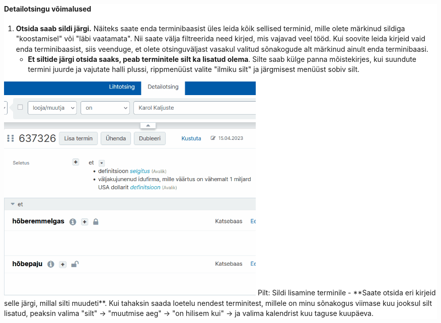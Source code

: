 
#### Detailotsingu võimalused

1. **Otsida saab sildi järgi.** Näiteks saate enda terminibaasist üles leida kõik sellised terminid, mille olete märkinud sildiga "koostamisel" või "läbi vaatamata". Nii saate välja filtreerida need kirjed, mis vajavad veel tööd. Kui soovite leida kirjeid vaid enda terminibaasist, siis veenduge, et olete otsinguväljast vasakul valitud sõnakogude alt märkinud ainult enda terminibaasi.
    - **Et siltide järgi otsida saaks, peab terminitele silt ka lisatud olema**. Silte saab külge panna mõistekirjes, kui suundute termini juurde ja vajutate halli plussi, rippmenüüst valite "ilmiku silt" ja järgmisest menüüst sobiv silt.
<a href="images/seletuse-lisamine.gif" target="_blank" rel="noreferrer noopener">
    <img src="images/seletuse-lisamine.gif" alt="Sildi lisamine terminile" width="500"/></a>  
    Pilt: Sildi lisamine terminile
    - **Saate otsida eri kirjeid selle järgi, millal silti muudeti**. Kui tahaksin saada loetelu nendest terminitest, millele on minu sõnakogus viimase kuu jooksul silt lisatud, peaksin valima "silt" → "muutmise aeg" → "on hilisem kui" → ja valima kalendrist kuu taguse kuupäeva.
